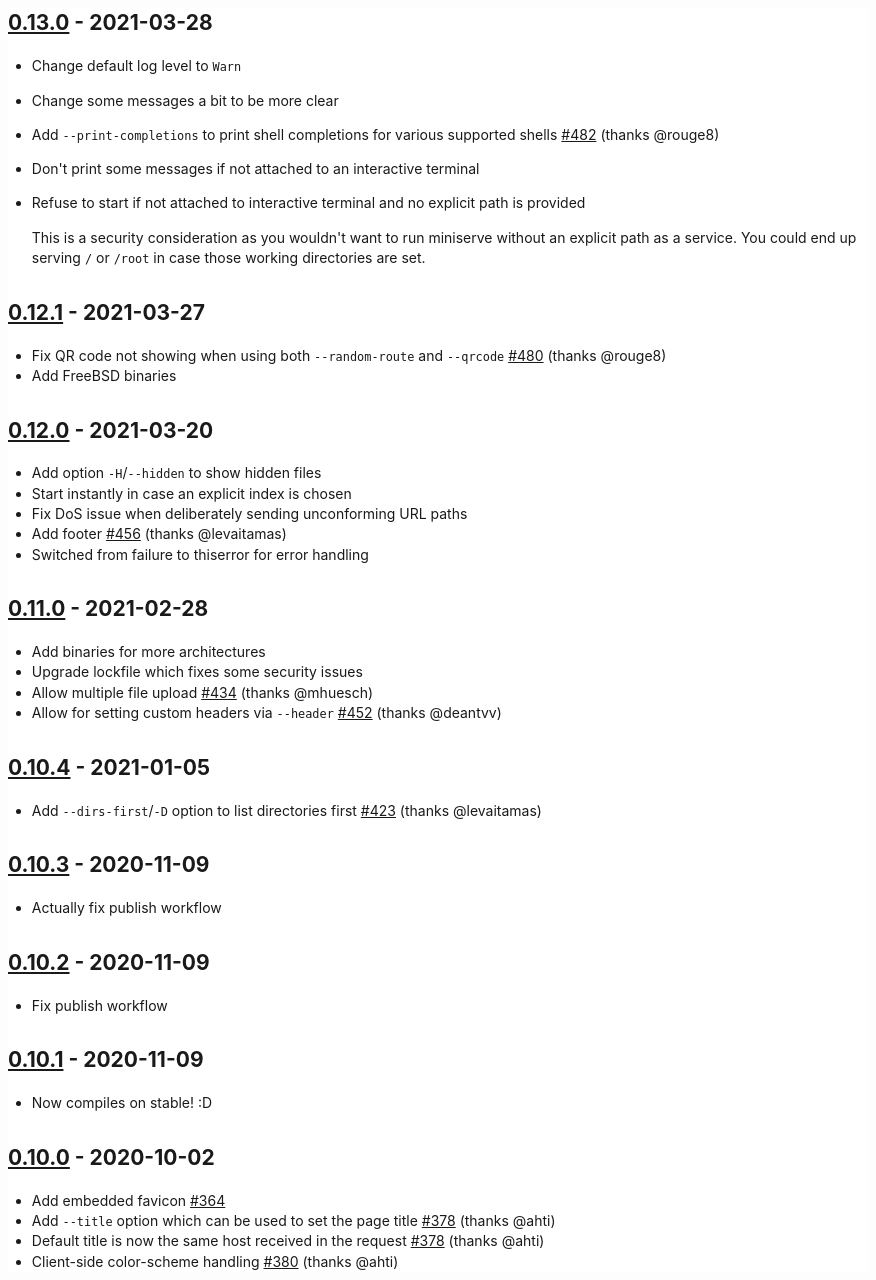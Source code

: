 ## [0.13.0] - 2021-03-28
- Change default log level to `Warn`
- Change some messages a bit to be more clear
- Add `--print-completions` to print shell completions for various supported shells [#482](https://github.com/svenstaro/miniserve/pull/482) (thanks @rouge8)
- Don't print some messages if not attached to an interactive terminal
- Refuse to start if not attached to interactive terminal and no explicit path is provided

  This is a security consideration as you wouldn't want to run miniserve without an explicit path
  as a service. You could end up serving `/` or `/root` in case those working directories are set.

## [0.12.1] - 2021-03-27
- Fix QR code not showing when using both `--random-route` and `--qrcode` [#480](https://github.com/svenstaro/miniserve/pull/480) (thanks @rouge8)
- Add FreeBSD binaries

## [0.12.0] - 2021-03-20
- Add option `-H`/`--hidden` to show hidden files
- Start instantly in case an explicit index is chosen
- Fix DoS issue when deliberately sending unconforming URL paths
- Add footer [#456](https://github.com/svenstaro/miniserve/pull/456) (thanks @levaitamas)
- Switched from failure to thiserror for error handling

## [0.11.0] - 2021-02-28
- Add binaries for more architectures
- Upgrade lockfile which fixes some security issues
- Allow multiple file upload [#434](https://github.com/svenstaro/miniserve/pull/434) (thanks @mhuesch)
- Allow for setting custom headers via `--header` [#452](https://github.com/svenstaro/miniserve/pull/452) (thanks @deantvv)

## [0.10.4] - 2021-01-05
- Add `--dirs-first`/`-D` option to list directories first [#423](https://github.com/svenstaro/miniserve/pull/423) (thanks @levaitamas)

## [0.10.3] - 2020-11-09
- Actually fix publish workflow

## [0.10.2] - 2020-11-09
- Fix publish workflow

## [0.10.1] - 2020-11-09
- Now compiles on stable! :D

## [0.10.0] - 2020-10-02
- Add embedded favicon [#364](https://github.com/svenstaro/miniserve/issues/364)
- Add `--title` option which can be used to set the page title [#378](https://github.com/svenstaro/miniserve/pull/378) (thanks @ahti)
- Default title is now the same host received in the request [#378](https://github.com/svenstaro/miniserve/pull/378) (thanks @ahti)
- Client-side color-scheme handling [#380](https://github.com/svenstaro/miniserve/pull/380) (thanks @ahti)


[Unreleased]: https://github.com/svenstaro/miniserve/compare/v0.29.0...HEAD
[0.29.0]: https://github.com/svenstaro/miniserve/compare/v0.28.0...v0.29.0
[0.28.0]: https://github.com/svenstaro/miniserve/compare/v0.27.1...v0.28.0
[0.27.1]: https://github.com/svenstaro/miniserve/compare/v0.27.0...v0.27.1
[0.27.0]: https://github.com/svenstaro/miniserve/compare/v0.26.0...v0.27.0
[0.26.0]: https://github.com/svenstaro/miniserve/compare/v0.25.0...v0.26.0
[0.25.0]: https://github.com/svenstaro/miniserve/compare/v0.24.0...v0.25.0
[0.24.0]: https://github.com/svenstaro/miniserve/compare/v0.23.2...v0.24.0
[0.23.2]: https://github.com/svenstaro/miniserve/compare/v0.23.1...v0.23.2
[0.23.1]: https://github.com/svenstaro/miniserve/compare/v0.23.0...v0.23.1
[0.23.0]: https://github.com/svenstaro/miniserve/compare/v0.22.0...v0.23.0
[0.22.0]: https://github.com/svenstaro/miniserve/compare/v0.21.0...v0.22.0
[0.21.0]: https://github.com/svenstaro/miniserve/compare/v0.20.0...v0.21.0
[0.20.0]: https://github.com/svenstaro/miniserve/compare/v0.19.5...v0.20.0
[0.19.5]: https://github.com/svenstaro/miniserve/compare/v0.19.4...v0.19.5
[0.19.4]: https://github.com/svenstaro/miniserve/compare/v0.19.3...v0.19.4
[0.19.3]: https://github.com/svenstaro/miniserve/compare/v0.19.2...v0.19.3
[0.19.2]: https://github.com/svenstaro/miniserve/compare/v0.19.1...v0.19.2
[0.19.1]: https://github.com/svenstaro/miniserve/compare/v0.19.0...v0.19.1
[0.19.0]: https://github.com/svenstaro/miniserve/compare/v0.18.0...v0.19.0
[0.18.0]: https://github.com/svenstaro/miniserve/compare/v0.17.0...v0.18.0
[0.17.0]: https://github.com/svenstaro/miniserve/compare/v0.16.0...v0.17.0
[0.16.0]: https://github.com/svenstaro/miniserve/compare/v0.15.0...v0.16.0
[0.15.0]: https://github.com/svenstaro/miniserve/compare/v0.14.0...v0.15.0
[0.14.0]: https://github.com/svenstaro/miniserve/compare/v0.13.0...v0.14.0
[0.13.0]: https://github.com/svenstaro/miniserve/compare/v0.12.1...v0.13.0
[0.12.1]: https://github.com/svenstaro/miniserve/compare/v0.12.0...v0.12.1
[0.12.0]: https://github.com/svenstaro/miniserve/compare/v0.11.0...v0.12.0
[0.11.0]: https://github.com/svenstaro/miniserve/compare/v0.10.4...v0.11.0
[0.10.4]: https://github.com/svenstaro/miniserve/compare/v0.10.3...v0.10.4
[0.10.3]: https://github.com/svenstaro/miniserve/compare/v0.10.2...v0.10.3
[0.10.2]: https://github.com/svenstaro/miniserve/compare/v0.10.1...v0.10.2
[0.10.1]: https://github.com/svenstaro/miniserve/compare/v0.10.0...v0.10.1
[0.10.0]: https://github.com/svenstaro/miniserve/compare/v0.9.0...v0.10.0
[0.9.0]: https://github.com/svenstaro/miniserve/compare/v0.8.0...v0.9.0
[0.8.0]: https://github.com/svenstaro/miniserve/compare/v0.7.0...v0.8.0
[0.7.0]: https://github.com/svenstaro/miniserve/compare/v0.6.0...v0.7.0
[0.6.0]: https://github.com/svenstaro/miniserve/compare/v0.5.0...v0.6.0
[0.5.0]: https://github.com/svenstaro/miniserve/compare/v0.4.0...v0.5.0
